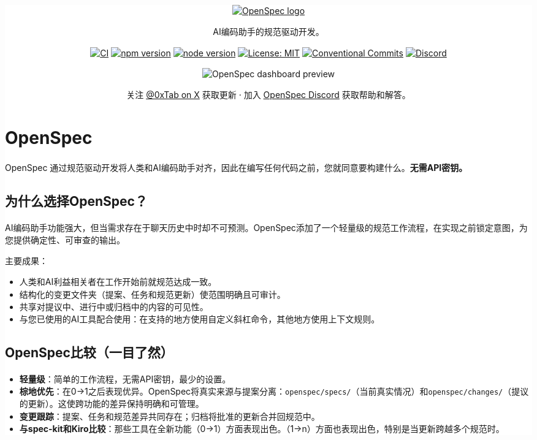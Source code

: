 <p align="center">
  <a href="https://github.com/Fission-AI/OpenSpec">
    <picture>
      <source srcset="assets/openspec_pixel_dark.svg" media="(prefers-color-scheme: dark)">
      <source srcset="assets/openspec_pixel_light.svg" media="(prefers-color-scheme: light)">
      <img src="assets/openspec_pixel_light.svg" alt="OpenSpec logo" height="64">
    </picture>
  </a>
  
</p>
<p align="center">AI编码助手的规范驱动开发。</p>
<p align="center">
  <a href="https://github.com/Fission-AI/OpenSpec/actions/workflows/ci.yml"><img alt="CI" src="https://github.com/Fission-AI/OpenSpec/actions/workflows/ci.yml/badge.svg" /></a>
  <a href="https://www.npmjs.com/package/@fission-ai/openspec"><img alt="npm version" src="https://img.shields.io/npm/v/@fission-ai/openspec?style=flat-square" /></a>
  <a href="https://nodejs.org/"><img alt="node version" src="https://img.shields.io/node/v/@fission-ai/openspec?style=flat-square" /></a>
  <a href="./LICENSE"><img alt="License: MIT" src="https://img.shields.io/badge/License-MIT-blue.svg?style=flat-square" /></a>
  <a href="https://conventionalcommits.org"><img alt="Conventional Commits" src="https://img.shields.io/badge/Conventional%20Commits-1.0.0-yellow.svg?style=flat-square" /></a>
  <a href="https://discord.gg/YctCnvvshC"><img alt="Discord" src="https://img.shields.io/badge/Discord-Join%20the%20community-5865F2?logo=discord&logoColor=white&style=flat-square" /></a>
</p>

<p align="center">
  <img src="assets/openspec_dashboard.png" alt="OpenSpec dashboard preview" width="90%">
</p>

<p align="center">
  关注 <a href="https://x.com/0xTab">@0xTab on X</a> 获取更新 · 加入 <a href="https://discord.gg/YctCnvvshC">OpenSpec Discord</a> 获取帮助和解答。
</p>

# OpenSpec

OpenSpec 通过规范驱动开发将人类和AI编码助手对齐，因此在编写任何代码之前，您就同意要构建什么。**无需API密钥。**

## 为什么选择OpenSpec？

AI编码助手功能强大，但当需求存在于聊天历史中时却不可预测。OpenSpec添加了一个轻量级的规范工作流程，在实现之前锁定意图，为您提供确定性、可审查的输出。

主要成果：
- 人类和AI利益相关者在工作开始前就规范达成一致。
- 结构化的变更文件夹（提案、任务和规范更新）使范围明确且可审计。
- 共享对提议中、进行中或归档中的内容的可见性。
- 与您已使用的AI工具配合使用：在支持的地方使用自定义斜杠命令，其他地方使用上下文规则。

## OpenSpec比较（一目了然）

- **轻量级**：简单的工作流程，无需API密钥，最少的设置。
- **棕地优先**：在0→1之后表现优异。OpenSpec将真实来源与提案分离：`openspec/specs/`（当前真实情况）和`openspec/changes/`（提议的更新）。这使跨功能的差异保持明确和可管理。
- **变更跟踪**：提案、任务和规范差异共同存在；归档将批准的更新合并回规范中。
- **与spec-kit和Kiro比较**：那些工具在全新功能（0→1）方面表现出色。（1→n）方面也表现出色，特别是当更新跨越多个规范时。
